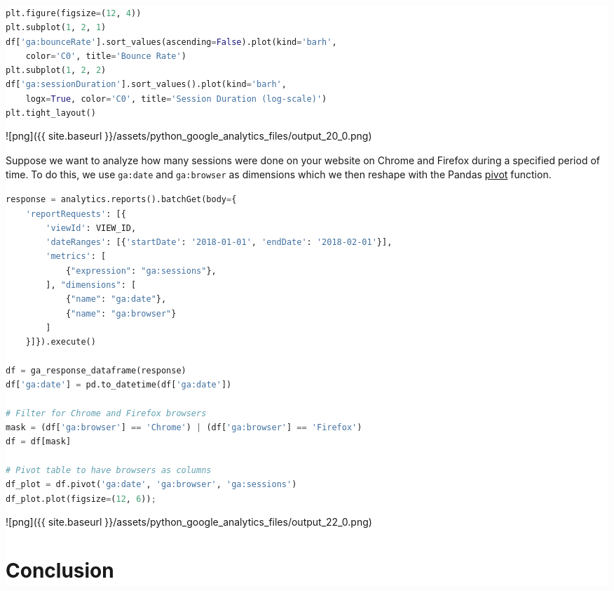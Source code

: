 


```python
plt.figure(figsize=(12, 4))
plt.subplot(1, 2, 1)
df['ga:bounceRate'].sort_values(ascending=False).plot(kind='barh', 
    color='C0', title='Bounce Rate')
plt.subplot(1, 2, 2)
df['ga:sessionDuration'].sort_values().plot(kind='barh', 
    logx=True, color='C0', title='Session Duration (log-scale)')
plt.tight_layout()
```


![png]({{ site.baseurl }}/assets/python_google_analytics_files/output_20_0.png)


Suppose we want to analyze how many sessions were done on your website on Chrome and Firefox during a specified period of time. To do this, we use `ga:date` and `ga:browser` as dimensions which we then reshape with the Pandas [pivot](https://pandas.pydata.org/pandas-docs/stable/generated/pandas.DataFrame.pivot.html) function.


```python
response = analytics.reports().batchGet(body={
    'reportRequests': [{
        'viewId': VIEW_ID,
        'dateRanges': [{'startDate': '2018-01-01', 'endDate': '2018-02-01'}],
        'metrics': [
            {"expression": "ga:sessions"},
        ], "dimensions": [
            {"name": "ga:date"},
            {"name": "ga:browser"}
        ]
    }]}).execute()

df = ga_response_dataframe(response)
df['ga:date'] = pd.to_datetime(df['ga:date'])

# Filter for Chrome and Firefox browsers
mask = (df['ga:browser'] == 'Chrome') | (df['ga:browser'] == 'Firefox')
df = df[mask]

# Pivot table to have browsers as columns
df_plot = df.pivot('ga:date', 'ga:browser', 'ga:sessions')
df_plot.plot(figsize=(12, 6));
```


![png]({{ site.baseurl }}/assets/python_google_analytics_files/output_22_0.png)


# Conclusion
